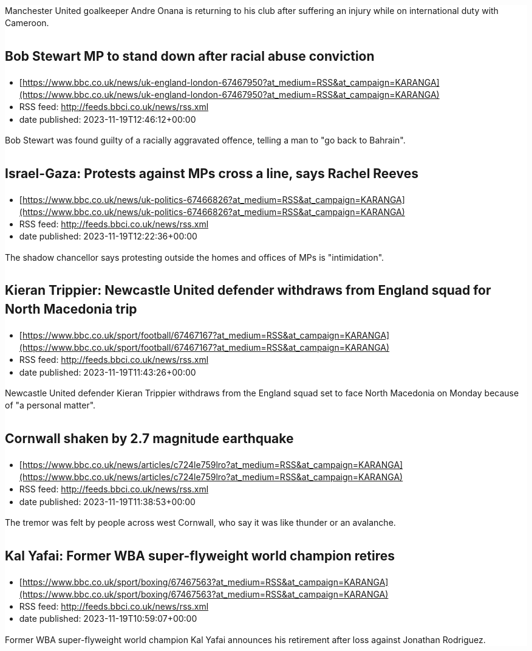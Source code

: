 Manchester United goalkeeper Andre Onana is returning to his club after suffering an injury while on international duty with Cameroon.

## Bob Stewart MP to stand down after racial abuse conviction
 - [https://www.bbc.co.uk/news/uk-england-london-67467950?at_medium=RSS&at_campaign=KARANGA](https://www.bbc.co.uk/news/uk-england-london-67467950?at_medium=RSS&at_campaign=KARANGA)
 - RSS feed: http://feeds.bbci.co.uk/news/rss.xml
 - date published: 2023-11-19T12:46:12+00:00

Bob Stewart was found guilty of a racially aggravated offence, telling a man to "go back to Bahrain".

## Israel-Gaza: Protests against MPs cross a line, says Rachel Reeves
 - [https://www.bbc.co.uk/news/uk-politics-67466826?at_medium=RSS&at_campaign=KARANGA](https://www.bbc.co.uk/news/uk-politics-67466826?at_medium=RSS&at_campaign=KARANGA)
 - RSS feed: http://feeds.bbci.co.uk/news/rss.xml
 - date published: 2023-11-19T12:22:36+00:00

The shadow chancellor says protesting outside the homes and offices of MPs is "intimidation".

## Kieran Trippier: Newcastle United defender withdraws from England squad for North Macedonia trip
 - [https://www.bbc.co.uk/sport/football/67467167?at_medium=RSS&at_campaign=KARANGA](https://www.bbc.co.uk/sport/football/67467167?at_medium=RSS&at_campaign=KARANGA)
 - RSS feed: http://feeds.bbci.co.uk/news/rss.xml
 - date published: 2023-11-19T11:43:26+00:00

Newcastle United defender Kieran Trippier withdraws from the England squad set to face North Macedonia on Monday because of "a personal matter".

## Cornwall shaken by 2.7 magnitude earthquake
 - [https://www.bbc.co.uk/news/articles/c724le759lro?at_medium=RSS&at_campaign=KARANGA](https://www.bbc.co.uk/news/articles/c724le759lro?at_medium=RSS&at_campaign=KARANGA)
 - RSS feed: http://feeds.bbci.co.uk/news/rss.xml
 - date published: 2023-11-19T11:38:53+00:00

The tremor was felt by people across west Cornwall, who say it was like thunder or an avalanche.

## Kal Yafai: Former WBA super-flyweight world champion retires
 - [https://www.bbc.co.uk/sport/boxing/67467563?at_medium=RSS&at_campaign=KARANGA](https://www.bbc.co.uk/sport/boxing/67467563?at_medium=RSS&at_campaign=KARANGA)
 - RSS feed: http://feeds.bbci.co.uk/news/rss.xml
 - date published: 2023-11-19T10:59:07+00:00

Former WBA super-flyweight world champion Kal Yafai announces his retirement after loss against Jonathan Rodriguez.
